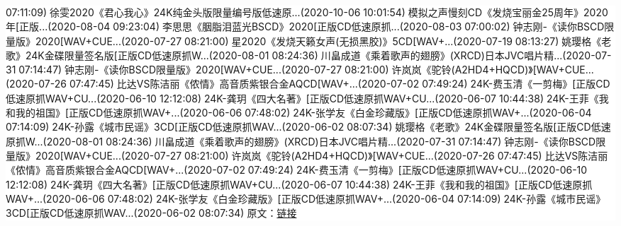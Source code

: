 07:11:09)
徐雯2020《君心我心》24K纯金头版限量编号版低速原...(2020-10-06
10:01:54)
模拟之声慢刻CD《发烧宝丽金25周年》2020年[正版...(2020-08-04
09:23:04)
李思思《胭脂泪蓝光BSCD》2020[正版CD低速原抓...(2020-08-03
07:00:02)
钟志刚-《读你BSCD限量版》2020[WAV+CUE...(2020-07-27
08:21:00)
星2020《发烧天籁女声(无损黑胶)》5CD[WAV+...(2020-07-19
08:13:27)
姚璎格《老歌》24K金碟限量签名版[正版CD低速原抓W...(2020-08-01
08:24:36)
川畠成道《乘着歌声的翅膀》(XRCD)日本JVC唱片精...(2020-07-31
07:14:47)
钟志刚-《读你BSCD限量版》2020[WAV+CUE...(2020-07-27
08:21:00)
许岚岚《驼铃(A2HD4+HQCD)》[WAV+CUE...(2020-07-26
07:47:45)
比达VS陈洁丽《侬情》高音质紫银合金AQCD[WAV+...(2020-07-02
07:49:24)
24K-费玉清《一剪梅》[正版CD低速原抓WAV+CU...(2020-06-10
12:12:08)
24K-龚玥《四大名著》[正版CD低速原抓WAV+CU...(2020-06-07
10:44:38)
24K-王菲《我和我的祖国》[正版CD低速原抓WAV+...(2020-06-06
07:48:02)
24K-张学友《白金珍藏版》[正版CD低速原抓WAV+...(2020-06-04
07:14:09)
24K-孙露《城市民谣》3CD[正版CD低速原抓WAV...(2020-06-02
08:07:34)
姚璎格《老歌》24K金碟限量签名版[正版CD低速原抓W...(2020-08-01
08:24:36)
川畠成道《乘着歌声的翅膀》(XRCD)日本JVC唱片精...(2020-07-31
07:14:47)
钟志刚-《读你BSCD限量版》2020[WAV+CUE...(2020-07-27
08:21:00)
许岚岚《驼铃(A2HD4+HQCD)》[WAV+CUE...(2020-07-26
07:47:45)
比达VS陈洁丽《侬情》高音质紫银合金AQCD[WAV+...(2020-07-02
07:49:24)
24K-费玉清《一剪梅》[正版CD低速原抓WAV+CU...(2020-06-10
12:12:08)
24K-龚玥《四大名著》[正版CD低速原抓WAV+CU...(2020-06-07
10:44:38)
24K-王菲《我和我的祖国》[正版CD低速原抓WAV+...(2020-06-06
07:48:02)
24K-张学友《白金珍藏版》[正版CD低速原抓WAV+...(2020-06-04
07:14:09)
24K-孙露《城市民谣》3CD[正版CD低速原抓WAV...(2020-06-02
08:07:34)
原文：[链接](https://blog.sina.com.cn/s/blog_1647c7e7601030yh1.html)